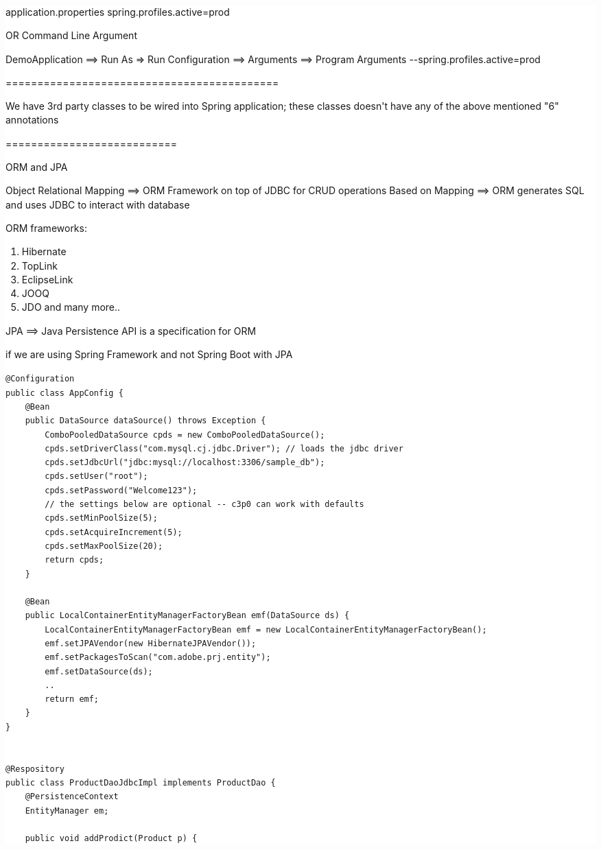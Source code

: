 application.properties
spring.profiles.active=prod

OR
Command Line Argument

DemoApplication ==> Run As => Run Configuration ==> Arguments ==> Program Arguments
--spring.profiles.active=prod

===========================================

We have 3rd party classes to be wired into Spring application; these classes doesn't have any of the above mentioned "6" annotations

===========================

ORM and JPA

Object Relational Mapping ==> ORM 
Framework on top of JDBC for CRUD operations 
Based on Mapping ==> ORM generates SQL and uses JDBC to interact with database

ORM frameworks:
1) Hibernate
2) TopLink
3) EclipseLink
4) JOOQ
5) JDO
and many more..

JPA ==> Java Persistence API is a specification for ORM

if we are using Spring Framework and not Spring Boot with JPA

```
@Configuration
public class AppConfig {
	@Bean
	public DataSource dataSource() throws Exception {
		ComboPooledDataSource cpds = new ComboPooledDataSource();
		cpds.setDriverClass("com.mysql.cj.jdbc.Driver"); // loads the jdbc driver
		cpds.setJdbcUrl("jdbc:mysql://localhost:3306/sample_db");
		cpds.setUser("root");
		cpds.setPassword("Welcome123");
		// the settings below are optional -- c3p0 can work with defaults
		cpds.setMinPoolSize(5);
		cpds.setAcquireIncrement(5);
		cpds.setMaxPoolSize(20);
		return cpds;
	}

	@Bean
	public LocalContainerEntityManagerFactoryBean emf(DataSource ds) {
		LocalContainerEntityManagerFactoryBean emf = new LocalContainerEntityManagerFactoryBean();
		emf.setJPAVendor(new HibernateJPAVendor());
		emf.setPackagesToScan("com.adobe.prj.entity");
		emf.setDataSource(ds);
		..
		return emf;
	}
}


@Respository
public class ProductDaoJdbcImpl implements ProductDao {
	@PersistenceContext
	EntityManager em;

	public void addProdict(Product p) {
```